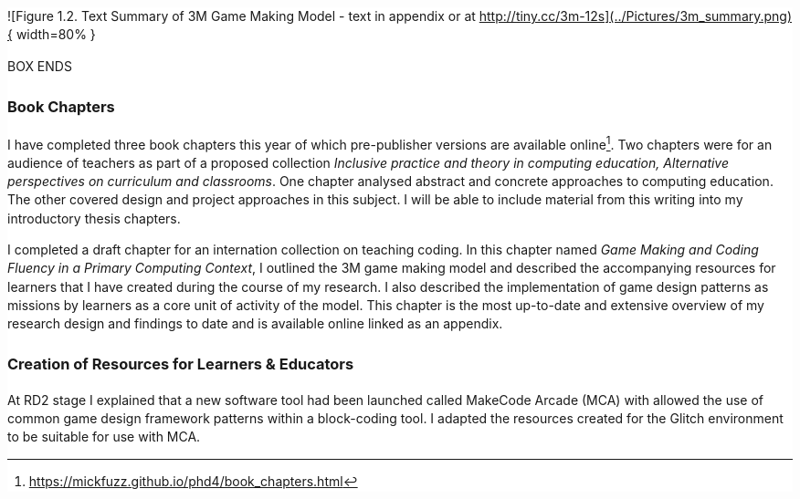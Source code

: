 ![Figure 1.2. Text Summary of 3M Game Making Model - text in appendix or at http://tiny.cc/3m-12s](../Pictures/3m_summary.png){ width=80% }

BOX ENDS

### Book Chapters

I have completed three book chapters this year of which pre-publisher versions are available online[^1]. Two chapters were for an audience of teachers as part of a proposed collection _Inclusive practice and theory in computing education, Alternative perspectives on curriculum and classrooms_. One chapter analysed abstract and concrete approaches to computing education. The other covered design and project approaches in this subject. I will be able to include material from this writing into my introductory thesis chapters.

I completed a draft chapter for an internation collection on teaching coding. In this chapter named _Game Making and Coding Fluency in a Primary Computing Context_, I outlined the 3M game making model and described the accompanying resources for learners that I have created during the course of my research. I also described the implementation of game design patterns as missions by learners as a core unit of activity of the model. This chapter is the most up-to-date and extensive overview of my research design and findings to date and is available online linked as an appendix.

### Creation of Resources for Learners & Educators

At RD2 stage I explained that a new software tool had been launched called MakeCode Arcade (MCA) with allowed the use of common game design framework patterns within a block-coding tool. I adapted the resources created for the Glitch environment to be suitable for use with MCA.


[^1]: https://mickfuzz.github.io/phd4/book_chapters.html
[^2]: https://glitch-game-makers-manual.glitch.me/
[^3]: https://ggc-examples.glitch.me/
[^4]: https://mickfuzz.github.io/makecode-platformer-101/
[^5]: http://tiny.cc/3m-tensions